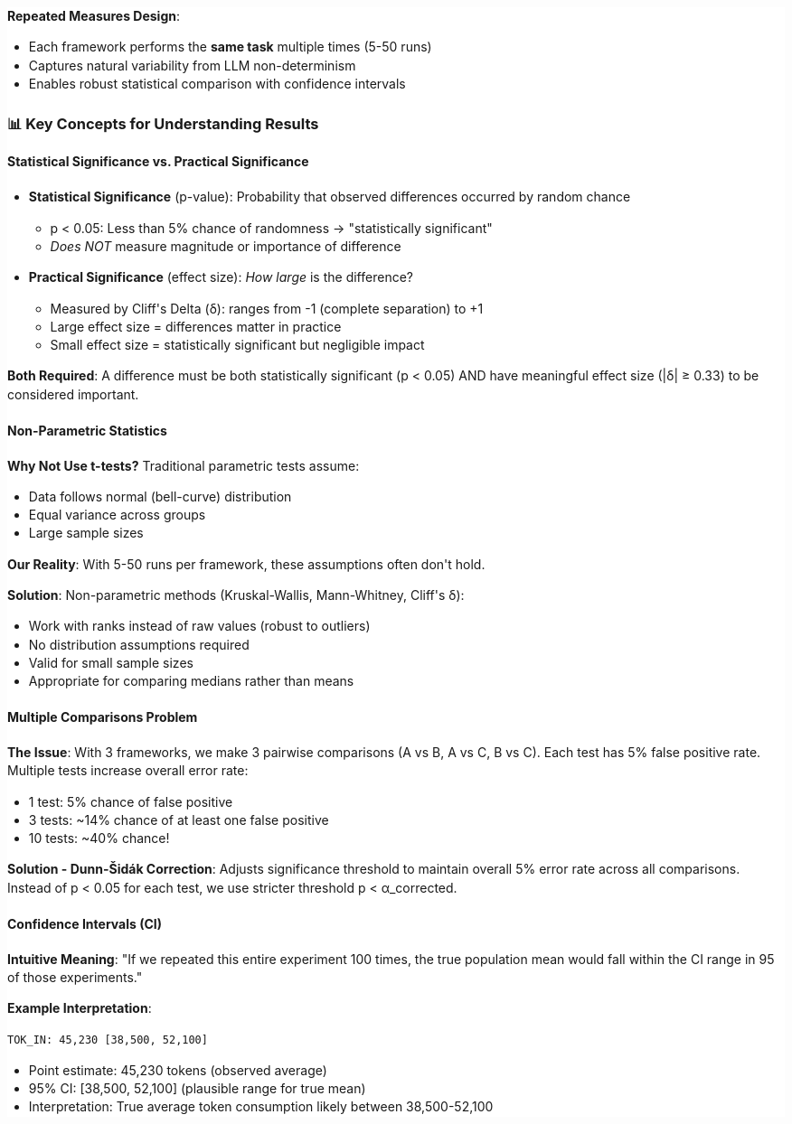 **Repeated Measures Design**:
- Each framework performs the **same task** multiple times (5-50 runs)
- Captures natural variability from LLM non-determinism
- Enables robust statistical comparison with confidence intervals

### 📊 Key Concepts for Understanding Results

#### **Statistical Significance vs. Practical Significance**

- **Statistical Significance** (p-value): Probability that observed differences occurred by random chance
  - p < 0.05: Less than 5% chance of randomness → "statistically significant"
  - *Does NOT* measure magnitude or importance of difference

- **Practical Significance** (effect size): *How large* is the difference?
  - Measured by Cliff's Delta (δ): ranges from -1 (complete separation) to +1
  - Large effect size = differences matter in practice
  - Small effect size = statistically significant but negligible impact

**Both Required**: A difference must be both statistically significant (p < 0.05) AND have meaningful effect size (|δ| ≥ 0.33) to be considered important.

#### **Non-Parametric Statistics**

**Why Not Use t-tests?** Traditional parametric tests assume:
- Data follows normal (bell-curve) distribution
- Equal variance across groups
- Large sample sizes

**Our Reality**: With 5-50 runs per framework, these assumptions often don't hold.

**Solution**: Non-parametric methods (Kruskal-Wallis, Mann-Whitney, Cliff's δ):
- Work with ranks instead of raw values (robust to outliers)
- No distribution assumptions required
- Valid for small sample sizes
- Appropriate for comparing medians rather than means

#### **Multiple Comparisons Problem**

**The Issue**: With 3 frameworks, we make 3 pairwise comparisons (A vs B, A vs C, B vs C). Each test has 5% false positive rate. Multiple tests increase overall error rate:
- 1 test: 5% chance of false positive
- 3 tests: ~14% chance of at least one false positive
- 10 tests: ~40% chance!

**Solution - Dunn-Šidák Correction**: Adjusts significance threshold to maintain overall 5% error rate across all comparisons. Instead of p < 0.05 for each test, we use stricter threshold p < α_corrected.

#### **Confidence Intervals (CI)**

**Intuitive Meaning**: "If we repeated this entire experiment 100 times, the true population mean would fall within the CI range in 95 of those experiments."

**Example Interpretation**:
```
TOK_IN: 45,230 [38,500, 52,100]
```
- Point estimate: 45,230 tokens (observed average)
- 95% CI: [38,500, 52,100] (plausible range for true mean)
- Interpretation: True average token consumption likely between 38,500-52,100
